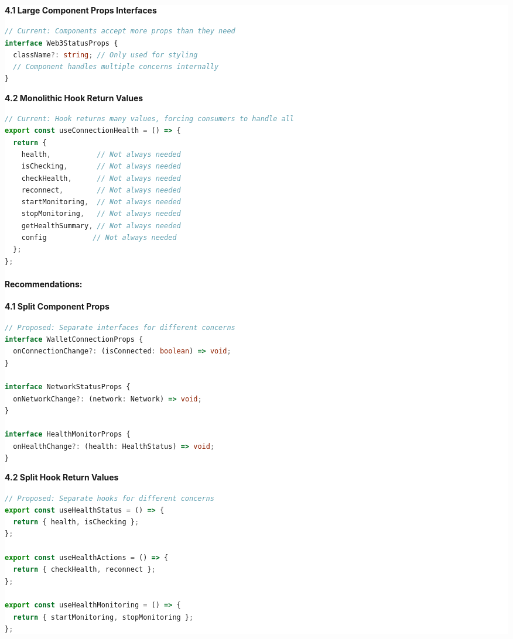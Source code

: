 **4.1 Large Component Props Interfaces**
```typescript
// Current: Components accept more props than they need
interface Web3StatusProps {
  className?: string; // Only used for styling
  // Component handles multiple concerns internally
}
```

**4.2 Monolithic Hook Return Values**
```typescript
// Current: Hook returns many values, forcing consumers to handle all
export const useConnectionHealth = () => {
  return {
    health,           // Not always needed
    isChecking,       // Not always needed
    checkHealth,      // Not always needed
    reconnect,        // Not always needed
    startMonitoring,  // Not always needed
    stopMonitoring,   // Not always needed
    getHealthSummary, // Not always needed
    config           // Not always needed
  };
};
```

#### Recommendations:

**4.1 Split Component Props**
```typescript
// Proposed: Separate interfaces for different concerns
interface WalletConnectionProps {
  onConnectionChange?: (isConnected: boolean) => void;
}

interface NetworkStatusProps {
  onNetworkChange?: (network: Network) => void;
}

interface HealthMonitorProps {
  onHealthChange?: (health: HealthStatus) => void;
}
```

**4.2 Split Hook Return Values**
```typescript
// Proposed: Separate hooks for different concerns
export const useHealthStatus = () => {
  return { health, isChecking };
};

export const useHealthActions = () => {
  return { checkHealth, reconnect };
};

export const useHealthMonitoring = () => {
  return { startMonitoring, stopMonitoring };
};
```
